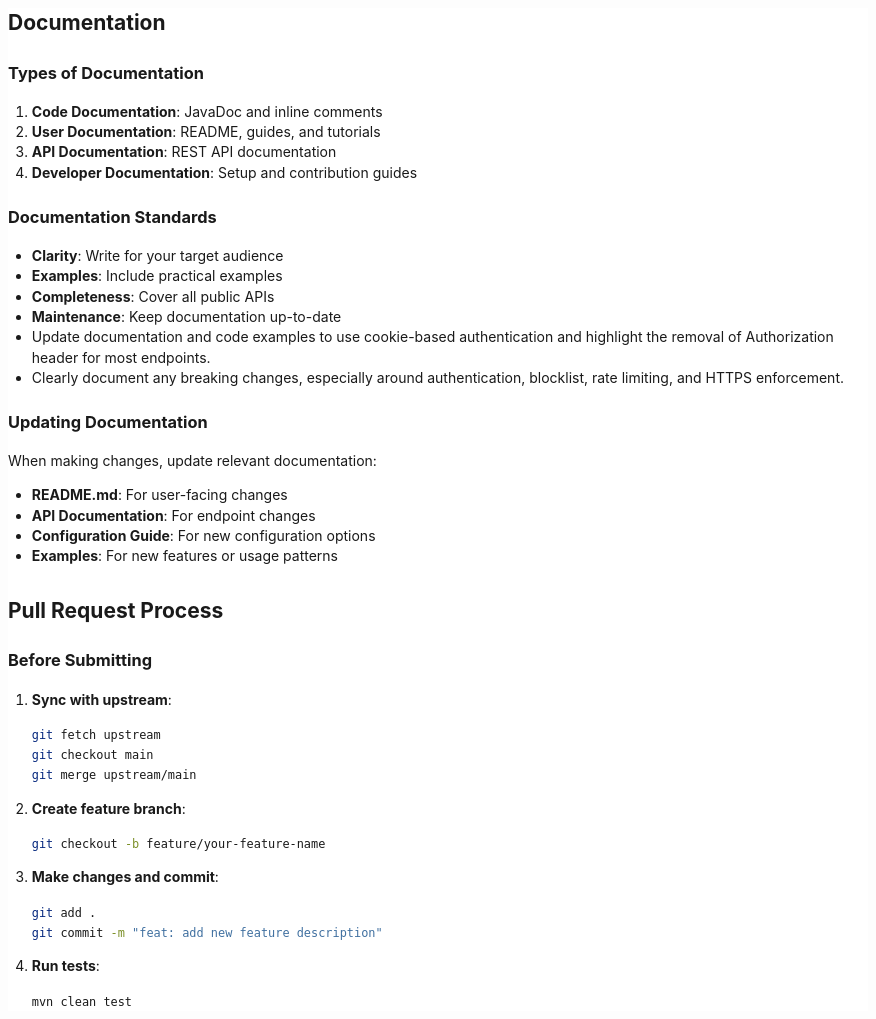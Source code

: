 ## Documentation

### Types of Documentation

1. **Code Documentation**: JavaDoc and inline comments
2. **User Documentation**: README, guides, and tutorials
3. **API Documentation**: REST API documentation
4. **Developer Documentation**: Setup and contribution guides

### Documentation Standards

- **Clarity**: Write for your target audience
- **Examples**: Include practical examples
- **Completeness**: Cover all public APIs
- **Maintenance**: Keep documentation up-to-date
- Update documentation and code examples to use cookie-based authentication and highlight the removal of Authorization header for most endpoints.
- Clearly document any breaking changes, especially around authentication, blocklist, rate limiting, and HTTPS enforcement.

### Updating Documentation

When making changes, update relevant documentation:

- **README.md**: For user-facing changes
- **API Documentation**: For endpoint changes
- **Configuration Guide**: For new configuration options
- **Examples**: For new features or usage patterns

## Pull Request Process

### Before Submitting

1. **Sync with upstream**:
   ```bash
   git fetch upstream
   git checkout main
   git merge upstream/main
   ```

2. **Create feature branch**:
   ```bash
   git checkout -b feature/your-feature-name
   ```

3. **Make changes and commit**:
   ```bash
   git add .
   git commit -m "feat: add new feature description"
   ```

4. **Run tests**:
   ```bash
   mvn clean test
   ```
